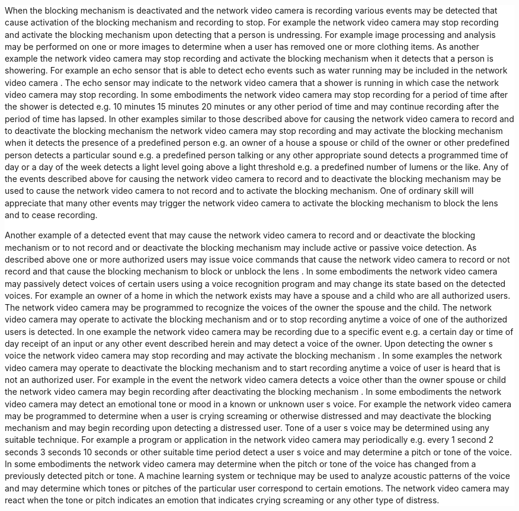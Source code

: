 When the blocking mechanism is deactivated and the network video camera is recording various events may be detected that cause activation of the blocking mechanism and recording to stop. For example the network video camera may stop recording and activate the blocking mechanism upon detecting that a person is undressing. For example image processing and analysis may be performed on one or more images to determine when a user has removed one or more clothing items. As another example the network video camera may stop recording and activate the blocking mechanism when it detects that a person is showering. For example an echo sensor that is able to detect echo events such as water running may be included in the network video camera . The echo sensor may indicate to the network video camera that a shower is running in which case the network video camera may stop recording. In some embodiments the network video camera may stop recording for a period of time after the shower is detected e.g. 10 minutes 15 minutes 20 minutes or any other period of time and may continue recording after the period of time has lapsed. In other examples similar to those described above for causing the network video camera to record and to deactivate the blocking mechanism the network video camera may stop recording and may activate the blocking mechanism when it detects the presence of a predefined person e.g. an owner of a house a spouse or child of the owner or other predefined person detects a particular sound e.g. a predefined person talking or any other appropriate sound detects a programmed time of day or a day of the week detects a light level going above a light threshold e.g. a predefined number of lumens or the like. Any of the events described above for causing the network video camera to record and to deactivate the blocking mechanism may be used to cause the network video camera to not record and to activate the blocking mechanism. One of ordinary skill will appreciate that many other events may trigger the network video camera to activate the blocking mechanism to block the lens and to cease recording.

Another example of a detected event that may cause the network video camera to record and or deactivate the blocking mechanism or to not record and or deactivate the blocking mechanism may include active or passive voice detection. As described above one or more authorized users may issue voice commands that cause the network video camera to record or not record and that cause the blocking mechanism to block or unblock the lens . In some embodiments the network video camera may passively detect voices of certain users using a voice recognition program and may change its state based on the detected voices. For example an owner of a home in which the network exists may have a spouse and a child who are all authorized users. The network video camera may be programmed to recognize the voices of the owner the spouse and the child. The network video camera may operate to activate the blocking mechanism and or to stop recording anytime a voice of one of the authorized users is detected. In one example the network video camera may be recording due to a specific event e.g. a certain day or time of day receipt of an input or any other event described herein and may detect a voice of the owner. Upon detecting the owner s voice the network video camera may stop recording and may activate the blocking mechanism . In some examples the network video camera may operate to deactivate the blocking mechanism and to start recording anytime a voice of user is heard that is not an authorized user. For example in the event the network video camera detects a voice other than the owner spouse or child the network video camera may begin recording after deactivating the blocking mechanism . In some embodiments the network video camera may detect an emotional tone or mood in a known or unknown user s voice. For example the network video camera may be programmed to determine when a user is crying screaming or otherwise distressed and may deactivate the blocking mechanism and may begin recording upon detecting a distressed user. Tone of a user s voice may be determined using any suitable technique. For example a program or application in the network video camera may periodically e.g. every 1 second 2 seconds 3 seconds 10 seconds or other suitable time period detect a user s voice and may determine a pitch or tone of the voice. In some embodiments the network video camera may determine when the pitch or tone of the voice has changed from a previously detected pitch or tone. A machine learning system or technique may be used to analyze acoustic patterns of the voice and may determine which tones or pitches of the particular user correspond to certain emotions. The network video camera may react when the tone or pitch indicates an emotion that indicates crying screaming or any other type of distress.

